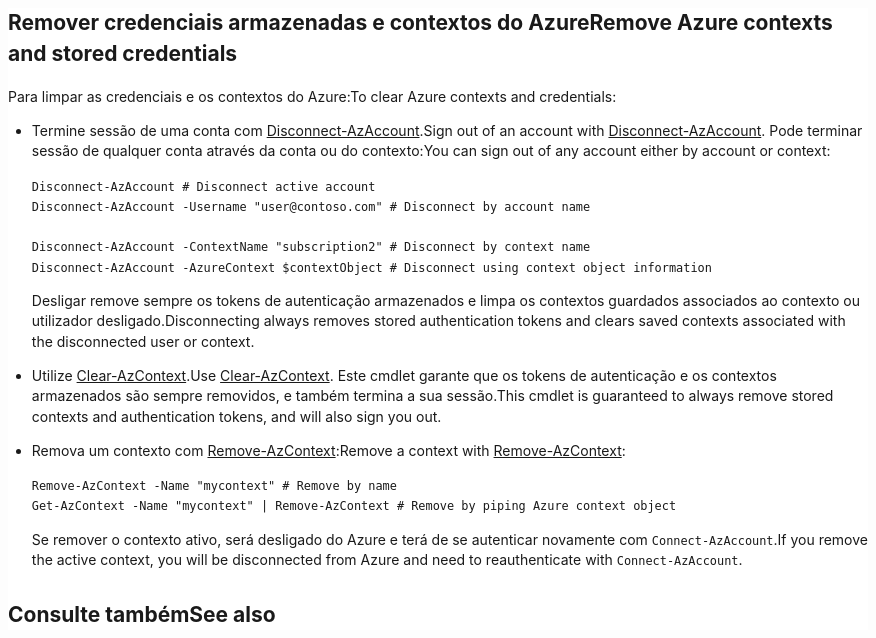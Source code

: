 ## <a name="remove-azure-contexts-and-stored-credentials"></a><span data-ttu-id="7f46a-166">Remover credenciais armazenadas e contextos do Azure</span><span class="sxs-lookup"><span data-stu-id="7f46a-166">Remove Azure contexts and stored credentials</span></span>

<span data-ttu-id="7f46a-167">Para limpar as credenciais e os contextos do Azure:</span><span class="sxs-lookup"><span data-stu-id="7f46a-167">To clear Azure contexts and credentials:</span></span>

* <span data-ttu-id="7f46a-168">Termine sessão de uma conta com [Disconnect-AzAccount](/powershell/module/az.accounts/disconnect-azaccount).</span><span class="sxs-lookup"><span data-stu-id="7f46a-168">Sign out of an account with [Disconnect-AzAccount](/powershell/module/az.accounts/disconnect-azaccount).</span></span>
  <span data-ttu-id="7f46a-169">Pode terminar sessão de qualquer conta através da conta ou do contexto:</span><span class="sxs-lookup"><span data-stu-id="7f46a-169">You can sign out of any account either by account or context:</span></span>

  ```azurepowershell-interactive
  Disconnect-AzAccount # Disconnect active account 
  Disconnect-AzAccount -Username "user@contoso.com" # Disconnect by account name

  Disconnect-AzAccount -ContextName "subscription2" # Disconnect by context name
  Disconnect-AzAccount -AzureContext $contextObject # Disconnect using context object information
  ```

  <span data-ttu-id="7f46a-170">Desligar remove sempre os tokens de autenticação armazenados e limpa os contextos guardados associados ao contexto ou utilizador desligado.</span><span class="sxs-lookup"><span data-stu-id="7f46a-170">Disconnecting always removes stored authentication tokens and clears saved contexts associated with the disconnected user or context.</span></span>
* <span data-ttu-id="7f46a-171">Utilize [Clear-AzContext](/powershell/module/az.accounts/Clear-AzContext).</span><span class="sxs-lookup"><span data-stu-id="7f46a-171">Use [Clear-AzContext](/powershell/module/az.accounts/Clear-AzContext).</span></span> <span data-ttu-id="7f46a-172">Este cmdlet garante que os tokens de autenticação e os contextos armazenados são sempre removidos, e também termina a sua sessão.</span><span class="sxs-lookup"><span data-stu-id="7f46a-172">This cmdlet is guaranteed to always remove stored contexts and authentication tokens, and will also sign you out.</span></span>
* <span data-ttu-id="7f46a-173">Remova um contexto com [Remove-AzContext](/powershell/module/az.accounts/remove-azcontext):</span><span class="sxs-lookup"><span data-stu-id="7f46a-173">Remove a context with [Remove-AzContext](/powershell/module/az.accounts/remove-azcontext):</span></span>
  
  ```azurepowershell-interactive
  Remove-AzContext -Name "mycontext" # Remove by name
  Get-AzContext -Name "mycontext" | Remove-AzContext # Remove by piping Azure context object
  ```

  <span data-ttu-id="7f46a-174">Se remover o contexto ativo, será desligado do Azure e terá de se autenticar novamente com `Connect-AzAccount`.</span><span class="sxs-lookup"><span data-stu-id="7f46a-174">If you remove the active context, you will be disconnected from Azure and need to reauthenticate with `Connect-AzAccount`.</span></span>

## <a name="see-also"></a><span data-ttu-id="7f46a-175">Consulte também</span><span class="sxs-lookup"><span data-stu-id="7f46a-175">See also</span></span>
